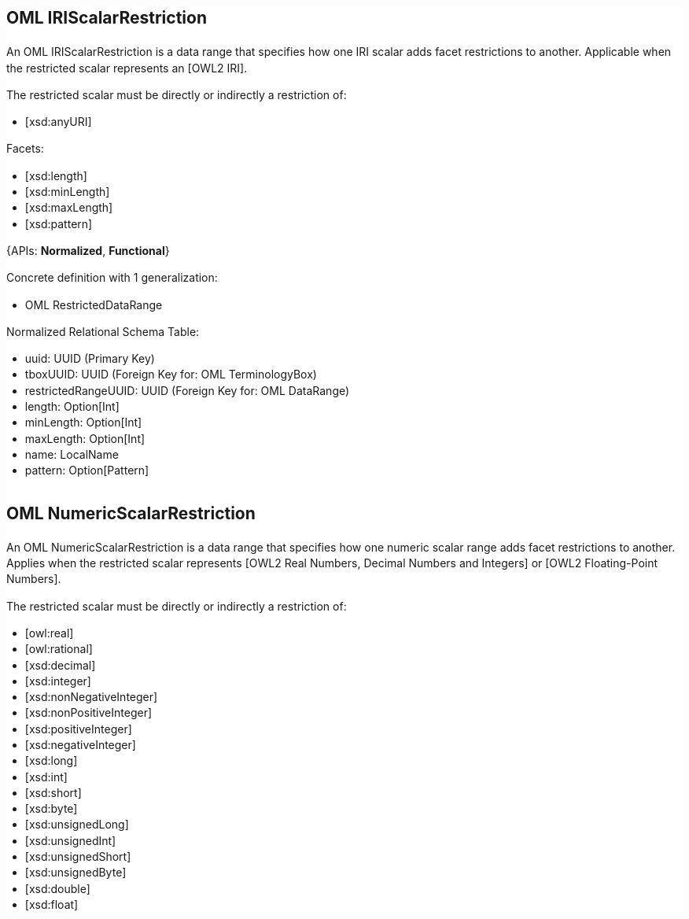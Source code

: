 ## OML IRIScalarRestriction

An OML IRIScalarRestriction is a data range that specifies how one IRI scalar adds facet restrictions to another.
Applicable when the restricted scalar represents an [OWL2 IRI].

The restricted scalar must be directly or indirectly a restriction of:
- [xsd:anyURI]

Facets:
- [xsd:length]
- [xsd:minLength]
- [xsd:maxLength]
- [xsd:pattern]

{APIs: **Normalized**, **Functional**}

Concrete definition with 1 generalization:
 - OML RestrictedDataRange

Normalized Relational Schema Table:
- uuid: UUID (Primary Key)
- tboxUUID: UUID (Foreign Key for: OML TerminologyBox)
- restrictedRangeUUID: UUID (Foreign Key for: OML DataRange)
- length: Option[Int]
- minLength: Option[Int]
- maxLength: Option[Int]
- name: LocalName
- pattern: Option[Pattern]

## OML NumericScalarRestriction

An OML NumericScalarRestriction is a data range that specifies how one numeric scalar range adds facet restrictions to another.
Applies when the restricted scalar represents [OWL2 Real Numbers, Decimal Numbers and Integers] or [OWL2 Floating-Point Numbers].

The restricted scalar must be directly or indirectly a restriction of:
- [owl:real]
- [owl:rational]
- [xsd:decimal]
- [xsd:integer]
- [xsd:nonNegativeInteger]
- [xsd:nonPositiveInteger]
- [xsd:positiveInteger]
- [xsd:negativeInteger]
- [xsd:long]
- [xsd:int]
- [xsd:short]
- [xsd:byte]
- [xsd:unsignedLong]
- [xsd:unsignedInt]
- [xsd:unsignedShort]
- [xsd:unsignedByte]
- [xsd:double]
- [xsd:float]
